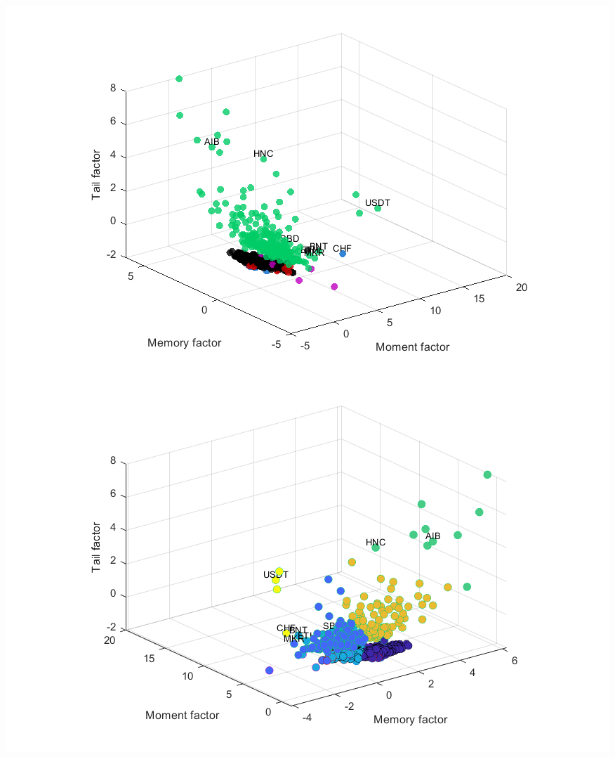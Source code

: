<div align="center">
<img src="https://raw.githubusercontent.com/QuantLet/Genus_proximum_cryptos/master/SFA_Cryptos/Figure_12.png" alt="Image" />
</div>

<div align="center">
<img src="https://raw.githubusercontent.com/QuantLet/Genus_proximum_cryptos/master/SFA_Cryptos/Figure_13.png" alt="Image" />
</div>
